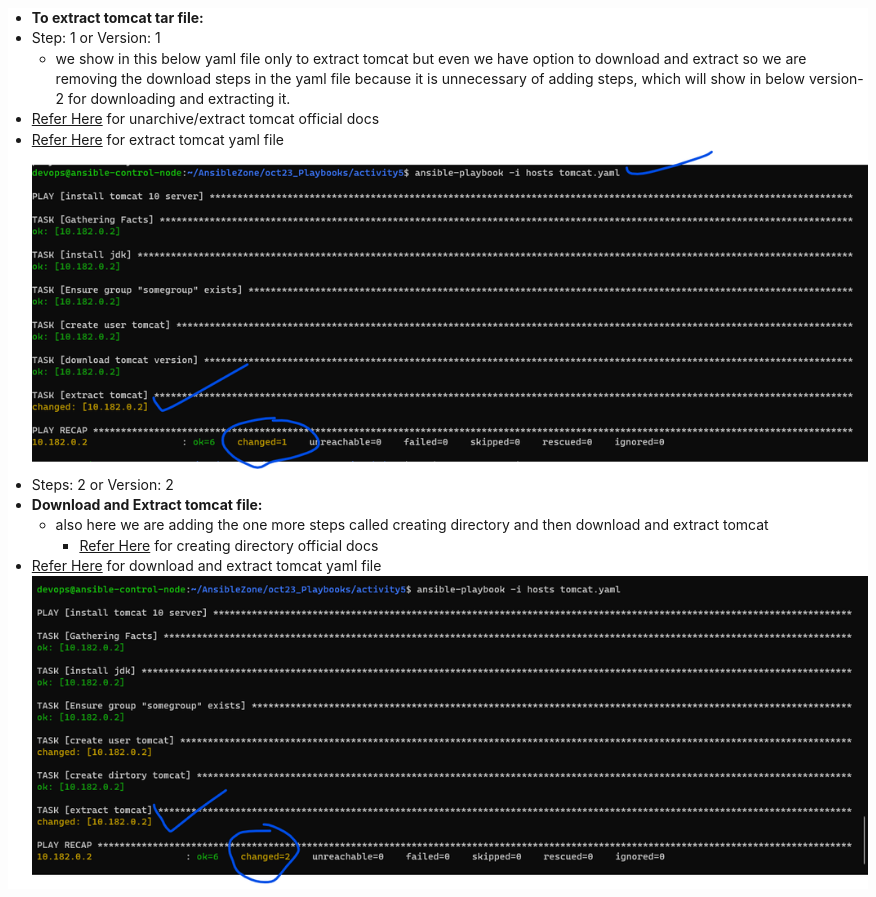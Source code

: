 * **To extract tomcat tar file:**
* Step: 1 or Version: 1 
  * we show in this below yaml file only to extract tomcat but even we have option to download and extract so we are removing the download steps in the yaml file because it is unnecessary of adding steps, which will show in below version-2 for downloading and extracting it. 
* [Refer Here](https://docs.ansible.com/ansible/latest/collections/ansible/builtin/unarchive_module.html) for unarchive/extract tomcat official docs
* [Refer Here](https://github.com/codesquareZone/AnsibleZone/commit/a371abdd344a2fdd0aa8492191b5ea9f61a4c773) for extract tomcat yaml file
![Preview](./Images/ansible50.png)
* Steps: 2 or Version: 2
* **Download and Extract tomcat file:**
  * also here we are adding the one more steps called creating directory and then download and extract tomcat
    * [Refer Here](https://docs.ansible.com/ansible/latest/collections/ansible/builtin/file_module.html) for creating directory official docs
* [Refer Here](https://github.com/codesquareZone/AnsibleZone/commit/693a5120b3b8432e53bd76175922718e47102980) for download and extract tomcat yaml file
![Preview](./Images/ansible52.png)
